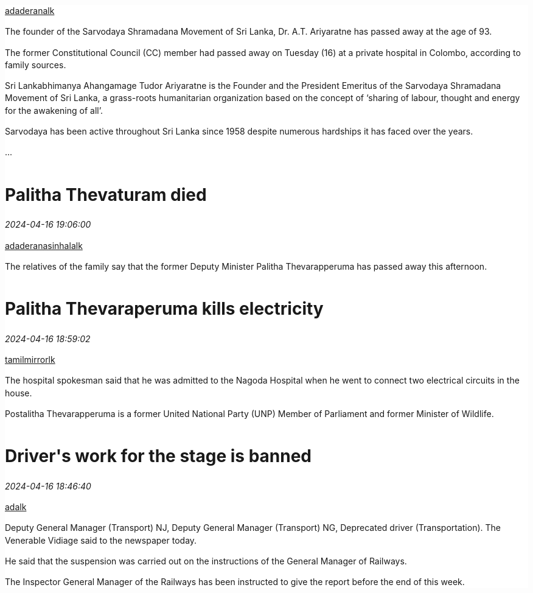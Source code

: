 [adaderanalk](https://www.adaderana.lk/news/98668/sarvodaya-founder-dr-at-ariyaratne-passes-away)

The founder of the Sarvodaya Shramadana Movement of Sri Lanka, Dr. A.T. Ariyaratne has passed away at the age of 93.

The former Constitutional Council (CC) member had passed away on Tuesday (16) at a private hospital in Colombo, according to family sources.

Sri Lankabhimanya Ahangamage Tudor Ariyaratne is the Founder and the President Emeritus of the Sarvodaya Shramadana Movement of Sri Lanka, a grass-roots humanitarian organization based on the concept of ‘sharing of labour, thought and energy for the awakening of all’.

Sarvodaya has been active throughout Sri Lanka since 1958 despite numerous hardships it has faced over the years.

...



# Palitha Thevaturam died

*2024-04-16 19:06:00*

[adaderanasinhalalk](http://sinhala.adaderana.lk/news/195695)

The relatives of the family say that the former Deputy Minister Palitha Thevarapperuma has passed away this afternoon.



# Palitha Thevaraperuma kills electricity

*2024-04-16 18:59:02*

[tamilmirrorlk](https://www.tamilmirror.lk/செய்திகள்/பாலித-தெவரபெரும-மின்சாரம்-தாக்கி-பலி/175-335995)

The hospital spokesman said that he was admitted to the Nagoda Hospital when he went to connect two electrical circuits in the house.

Postalitha Thevarapperuma is a former United National Party (UNP) Member of Parliament and former Minister of Wildlife.



# Driver's work for the stage is banned

*2024-04-16 18:46:40*

[adalk](https://www.ada.lk/breaking_news/වේදිකාවට-දුම්රිය-ගෙනා-රියදුරුගේ-වැඩ-තහනම්/11-409110)

Deputy General Manager (Transport) NJ, Deputy General Manager (Transport) NG, Deprecated driver (Transportation). The Venerable Vidiage said to the newspaper today.

He said that the suspension was carried out on the instructions of the General Manager of Railways.

The Inspector General Manager of the Railways has been instructed to give the report before the end of this week.
